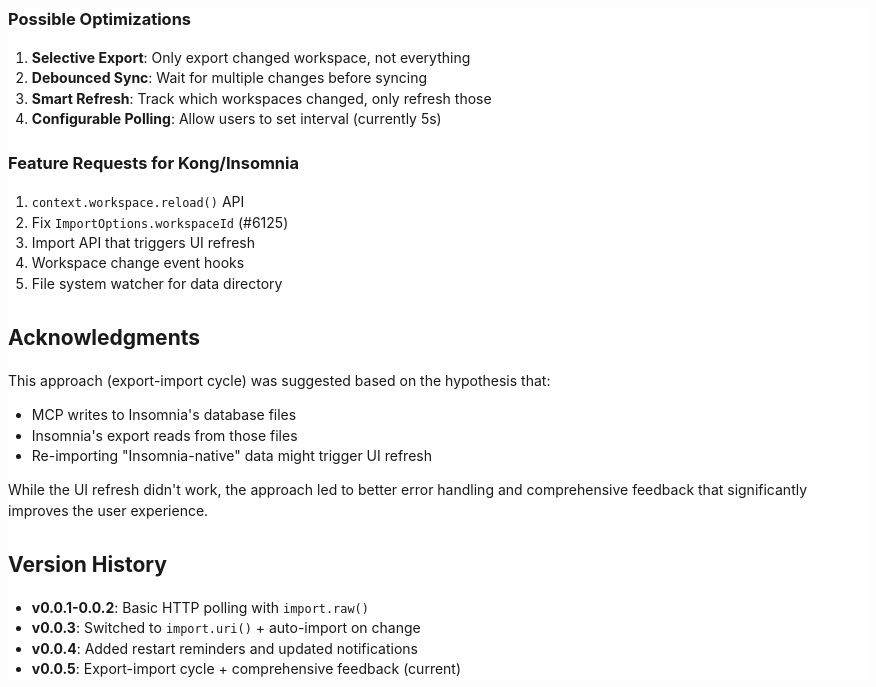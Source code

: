 ### Possible Optimizations
1. **Selective Export**: Only export changed workspace, not everything
2. **Debounced Sync**: Wait for multiple changes before syncing
3. **Smart Refresh**: Track which workspaces changed, only refresh those
4. **Configurable Polling**: Allow users to set interval (currently 5s)

### Feature Requests for Kong/Insomnia
1. `context.workspace.reload()` API
2. Fix `ImportOptions.workspaceId` (#6125)
3. Import API that triggers UI refresh
4. Workspace change event hooks
5. File system watcher for data directory

## Acknowledgments

This approach (export-import cycle) was suggested based on the hypothesis that:
- MCP writes to Insomnia's database files
- Insomnia's export reads from those files
- Re-importing "Insomnia-native" data might trigger UI refresh

While the UI refresh didn't work, the approach led to better error handling and comprehensive feedback that significantly improves the user experience.

## Version History

- **v0.0.1-0.0.2**: Basic HTTP polling with `import.raw()`
- **v0.0.3**: Switched to `import.uri()` + auto-import on change
- **v0.0.4**: Added restart reminders and updated notifications
- **v0.0.5**: Export-import cycle + comprehensive feedback (current)